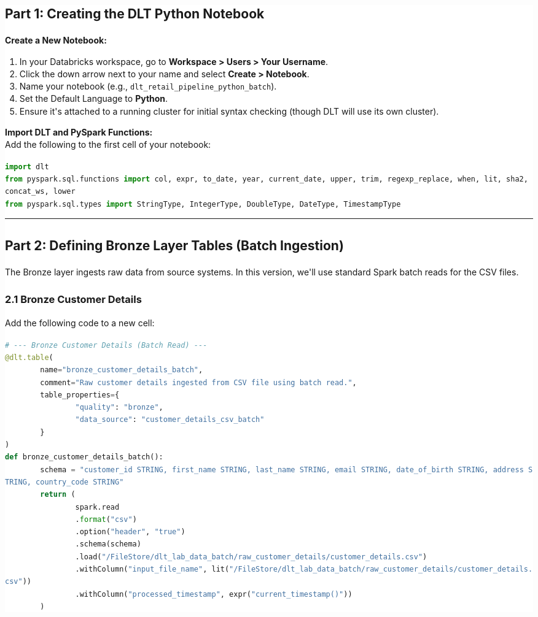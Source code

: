 ## Part 1: Creating the DLT Python Notebook

**Create a New Notebook:**
1. In your Databricks workspace, go to **Workspace > Users > Your Username**.
2. Click the down arrow next to your name and select **Create > Notebook**.
3. Name your notebook (e.g., `dlt_retail_pipeline_python_batch`).
4. Set the Default Language to **Python**.
5. Ensure it's attached to a running cluster for initial syntax checking (though DLT will use its own cluster).

**Import DLT and PySpark Functions:**  
Add the following to the first cell of your notebook:

```python
import dlt
from pyspark.sql.functions import col, expr, to_date, year, current_date, upper, trim, regexp_replace, when, lit, sha2, concat_ws, lower
from pyspark.sql.types import StringType, IntegerType, DoubleType, DateType, TimestampType
```

---

## Part 2: Defining Bronze Layer Tables (Batch Ingestion)

The Bronze layer ingests raw data from source systems. In this version, we'll use standard Spark batch reads for the CSV files.

### 2.1 Bronze Customer Details

Add the following code to a new cell:

```python
# --- Bronze Customer Details (Batch Read) ---
@dlt.table(
        name="bronze_customer_details_batch",
        comment="Raw customer details ingested from CSV file using batch read.",
        table_properties={
                "quality": "bronze",
                "data_source": "customer_details_csv_batch"
        }
)
def bronze_customer_details_batch():
        schema = "customer_id STRING, first_name STRING, last_name STRING, email STRING, date_of_birth STRING, address STRING, country_code STRING"
        return (
                spark.read
                .format("csv")
                .option("header", "true")
                .schema(schema)
                .load("/FileStore/dlt_lab_data_batch/raw_customer_details/customer_details.csv")
                .withColumn("input_file_name", lit("/FileStore/dlt_lab_data_batch/raw_customer_details/customer_details.csv"))
                .withColumn("processed_timestamp", expr("current_timestamp()"))
        )
```
